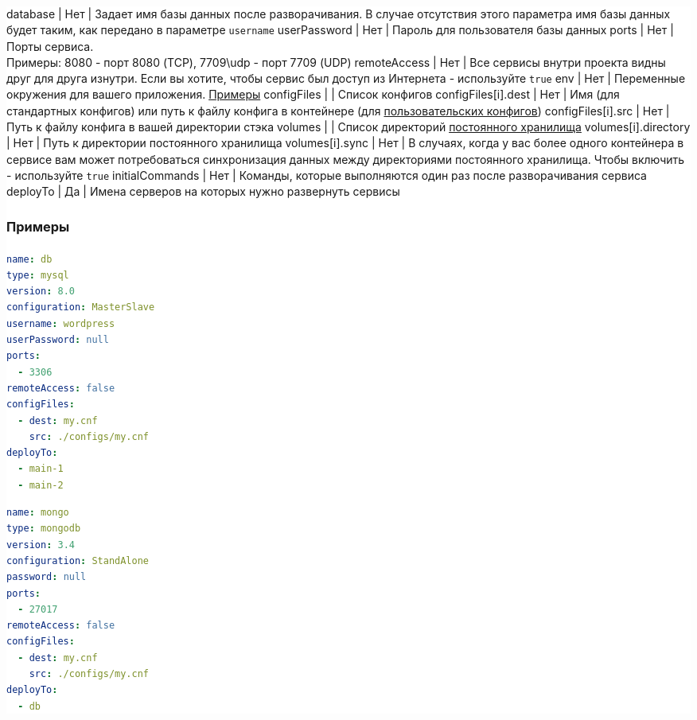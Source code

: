 database             | Нет          | Задает имя базы данных после разворачивания. В случае отсутствия этого параметра имя базы данных будет таким, как передано в параметре `username`
userPassword         | Нет          | Пароль для пользователя базы данных
ports                | Нет          | Порты сервиса.<br> Примеры: 8080 - порт 8080 (TCP), 7709\udp - порт 7709 (UDP)
remoteAccess         | Нет          | Все сервисы внутри проекта видны друг для друга изнутри. Если вы хотите, чтобы сервис был доступ из Интернета - используйте `true`
env                  | Нет          | Переменные окружения для вашего приложения. [Примеры](/getting-started/stacks/#_5)
configFiles          |              | Список конфигов
configFiles[i].dest  | Нет          | Имя (для стандартных конфигов) или путь к файлу конфига в контейнере (для [пользовательских конфигов](/getting-started/creating-services/#_12))
configFiles[i].src   | Нет          | Путь к файлу конфига в вашей директории стэка
volumes              |              | Список директорий [постоянного хранилища](/getting-started/containers/#_2)
volumes[i].directory | Нет          | Путь к директории постоянного хранилища
volumes[i].sync      | Нет          | В случаях, когда у вас более одного контейнера в сервисе вам может потребоваться синхронизация данных между директориями постоянного хранилища. Чтобы включить - используйте `true`
initialCommands      | Нет          | Команды, которые выполняются один раз после разворачивания сервиса
deployTo             | Да           | Имена серверов на которых нужно развернуть сервисы

### Примеры

```yml
name: db
type: mysql
version: 8.0
configuration: MasterSlave
username: wordpress
userPassword: null
ports:
  - 3306
remoteAccess: false
configFiles:
  - dest: my.cnf
    src: ./configs/my.cnf
deployTo:
  - main-1
  - main-2
```

```yaml
name: mongo
type: mongodb
version: 3.4
configuration: StandAlone
password: null
ports:
  - 27017
remoteAccess: false
configFiles:
  - dest: my.cnf
    src: ./configs/my.cnf
deployTo:
  - db
```
